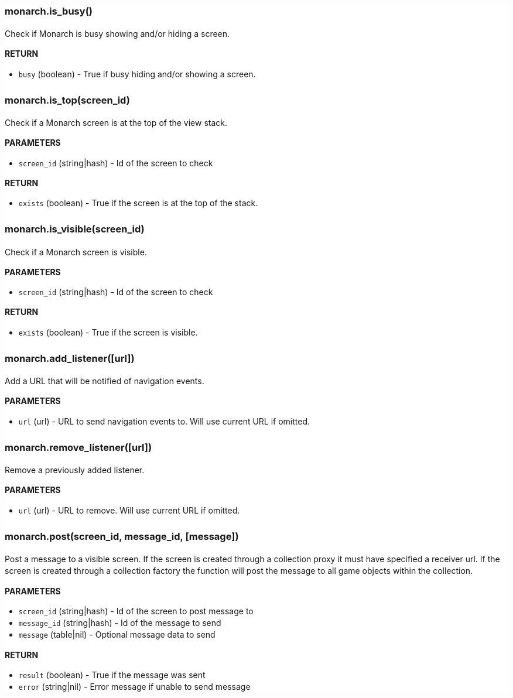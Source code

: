 ### monarch.is_busy()
Check if Monarch is busy showing and/or hiding a screen.

**RETURN**
* ```busy``` (boolean) - True if busy hiding and/or showing a screen.


### monarch.is_top(screen_id)
Check if a Monarch screen is at the top of the view stack.

**PARAMETERS**
* ```screen_id``` (string|hash) - Id of the screen to check

**RETURN**
* ```exists``` (boolean) - True if the screen is at the top of the stack.


### monarch.is_visible(screen_id)
Check if a Monarch screen is visible.

**PARAMETERS**
* ```screen_id``` (string|hash) - Id of the screen to check

**RETURN**
* ```exists``` (boolean) - True if the screen is visible.


### monarch.add_listener([url])
Add a URL that will be notified of navigation events.

**PARAMETERS**
* ```url``` (url) - URL to send navigation events to. Will use current URL if omitted.


### monarch.remove_listener([url])
Remove a previously added listener.

**PARAMETERS**
* ```url``` (url) - URL to remove. Will use current URL if omitted.


### monarch.post(screen_id, message_id, [message])
Post a message to a visible screen. If the screen is created through a collection proxy it must have specified a receiver url. If the screen is created through a collection factory the function will post the message to all game objects within the collection.

**PARAMETERS**
* ```screen_id``` (string|hash) - Id of the screen to post message to
* ```message_id``` (string|hash) - Id of the message to send
* ```message``` (table|nil) - Optional message data to send

**RETURN**
* ```result``` (boolean) - True if the message was sent
* ```error``` (string|nil) - Error message if unable to send message

